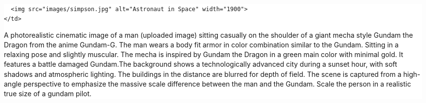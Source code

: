       <img src="images/simpson.jpg" alt="Astronaut in Space" width="1900">
    </td>
  </tr>
  <tr>
    <td style="word-wrap: break-word;">
A photorealistic cinematic image of a man (uploaded image) sitting casually on the shoulder of a giant mecha style Gundam the Dragon from the anime Gundam-G. The man wears a body fit armor in color combination similar to the Gundam. Sitting in a relaxing pose and slightly muscular. The mecha is inspired by Gundam the Dragon in a green main color with minimal gold. It features a battle damaged Gundam.The background shows a technologically advanced city during a sunset hour, with soft shadows and atmospheric lighting. The buildings in the distance are blurred for depth of field. The scene is captured from a high-angle perspective to emphasize the massive scale difference between the man and the Gundam. Scale the person in a realistic true size of a gundam pilot.
